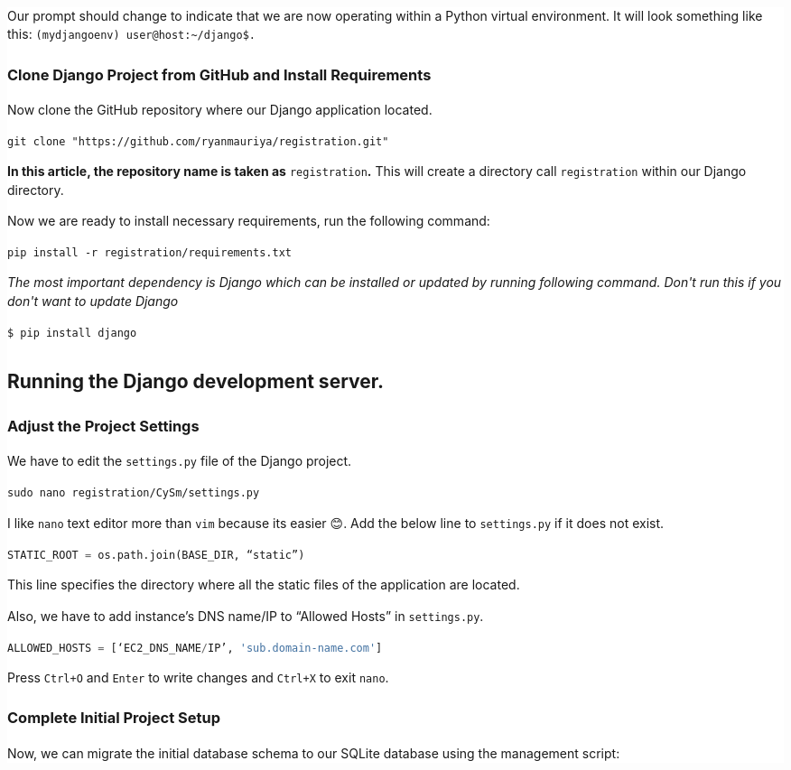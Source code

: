 Our prompt should change to indicate that we are now operating within a Python virtual environment. It will look something like this: `(mydjangoenv) user@host:~/django$.`

### Clone Django Project from GitHub and Install Requirements

Now clone the GitHub repository where our Django application located.

```shell
git clone "https://github.com/ryanmauriya/registration.git"
```

**In this article, the repository name is taken as** `registration`**.** This will create a directory call `registration` within our Django directory.

Now we are ready to install necessary requirements, run the following command:

```shell
pip install -r registration/requirements.txt
```

*The most important dependency is Django which can be installed or updated by running following command. Don't run this if you don't want to update Django*  

```shell
$ pip install django
```



## Running the Django development server.

### Adjust the Project Settings

We have to edit the `settings.py` file of the Django project.

```shell
sudo nano registration/CySm/settings.py
```

I like `nano` text editor more than `vim` because its easier 😊.  Add the below line to `settings.py` if it does not exist.

```python
STATIC_ROOT = os.path.join(BASE_DIR, “static”)
```

This line specifies the directory where all the static files of the application are located.

Also, we have to add instance’s DNS name/IP to “Allowed Hosts” in `settings.py`.

```python
ALLOWED_HOSTS = [‘EC2_DNS_NAME/IP’, 'sub.domain-name.com']
```

Press `Ctrl+O` and `Enter` to write changes and `Ctrl+X` to exit `nano`.

### Complete Initial Project Setup

Now, we can migrate the initial database schema to our SQLite database using the management script:
